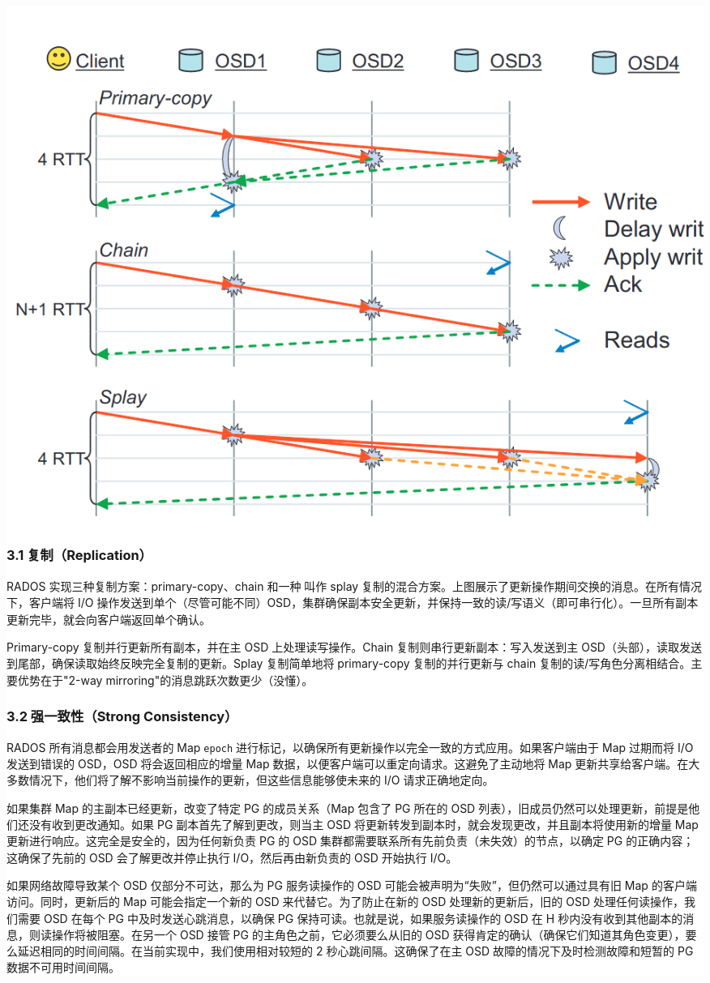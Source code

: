 ![RADOS的复制策略](resources/RADOS的复制策略.png)

### 3.1 复制（Replication）

RADOS 实现三种复制方案：primary-copy、chain 和一种 叫作 splay 复制的混合方案。上图展示了更新操作期间交换的消息。在所有情况下，客户端将 I/O 操作发送到单个（尽管可能不同）OSD，集群确保副本安全更新，并保持一致的读/写语义（即可串行化）。一旦所有副本更新完毕，就会向客户端返回单个确认。

Primary-copy 复制并行更新所有副本，并在主 OSD 上处理读写操作。Chain 复制则串行更新副本：写入发送到主 OSD（头部），读取发送到尾部，确保读取始终反映完全复制的更新。Splay 复制简单地将 primary-copy 复制的并行更新与 chain 复制的读/写角色分离相结合。主要优势在于"2-way mirroring"的消息跳跃次数更少（没懂）。

### 3.2 强一致性（Strong Consistency）

RADOS 所有消息都会用发送者的 Map `epoch` 进行标记，以确保所有更新操作以完全一致的方式应用。如果客户端由于 Map 过期而将 I/O 发送到错误的 OSD，OSD 将会返回相应的增量 Map 数据，以便客户端可以重定向请求。这避免了主动地将 Map 更新共享给客户端。在大多数情况下，他们将了解不影响当前操作的更新，但这些信息能够使未来的 I/O 请求正确地定向。

如果集群 Map 的主副本已经更新，改变了特定 PG 的成员关系（Map 包含了 PG 所在的 OSD 列表），旧成员仍然可以处理更新，前提是他们还没有收到更改通知。如果 PG 副本首先了解到更改，则当主 OSD 将更新转发到副本时，就会发现更改，并且副本将使用新的增量 Map 更新进行响应。这完全是安全的，因为任何新负责 PG 的 OSD 集群都需要联系所有先前负责（未失效）的节点，以确定 PG 的正确内容；这确保了先前的 OSD 会了解更改并停止执行 I/O，然后再由新负责的 OSD 开始执行 I/O。

如果网络故障导致某个 OSD 仅部分不可达，那么为 PG 服务读操作的 OSD 可能会被声明为“失败”，但仍然可以通过具有旧 Map 的客户端访问。同时，更新后的 Map 可能会指定一个新的 OSD 来代替它。为了防止在新的 OSD 处理新的更新后，旧的 OSD 处理任何读操作，我们需要 OSD 在每个 PG 中及时发送心跳消息，以确保 PG 保持可读。也就是说，如果服务读操作的 OSD 在 H 秒内没有收到其他副本的消息，则读操作将被阻塞。在另一个 OSD 接管 PG 的主角色之前，它必须要么从旧的 OSD 获得肯定的确认（确保它们知道其角色变更），要么延迟相同的时间间隔。在当前实现中，我们使用相对较短的 2 秒心跳间隔。这确保了在主 OSD 故障的情况下及时检测故障和短暂的 PG 数据不可用时间间隔。
